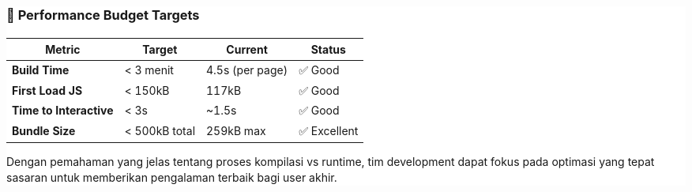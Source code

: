 ### 🎯 **Performance Budget Targets**

| Metric | Target | Current | Status |
|--------|--------|---------|---------|
| **Build Time** | < 3 menit | 4.5s (per page) | ✅ Good |
| **First Load JS** | < 150kB | 117kB | ✅ Good |
| **Time to Interactive** | < 3s | ~1.5s | ✅ Good |
| **Bundle Size** | < 500kB total | 259kB max | ✅ Excellent |

Dengan pemahaman yang jelas tentang proses kompilasi vs runtime, tim development dapat fokus pada optimasi yang tepat sasaran untuk memberikan pengalaman terbaik bagi user akhir.